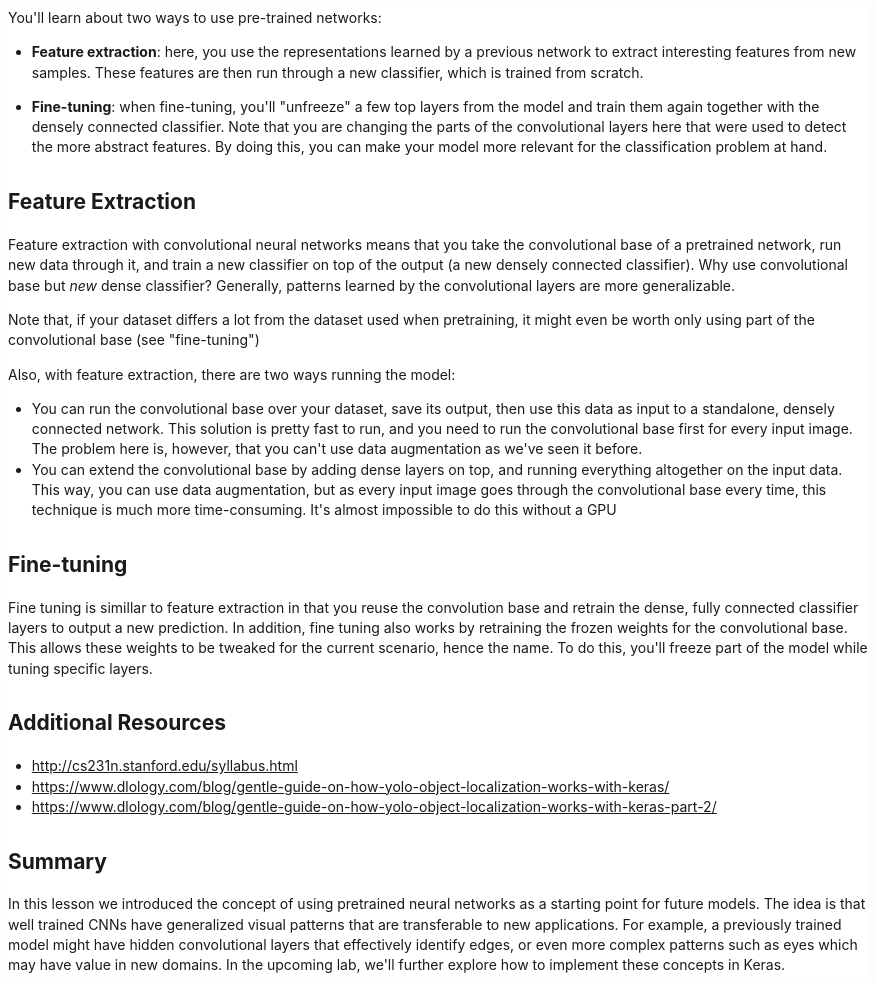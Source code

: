 
You'll learn about two ways to use pre-trained networks: 
- **Feature extraction**: here, you use the representations learned by a previous network to extract interesting features from new samples. These features are then run through a new classifier, which is trained from scratch.  
  
- **Fine-tuning**: when fine-tuning, you'll "unfreeze" a few top layers from the model and train them again together with the densely connected classifier. Note that you are changing the parts of the convolutional layers here that were used to detect the more abstract features. By doing this, you can make your model more relevant for the classification problem at hand.

## Feature Extraction 

Feature extraction with convolutional neural networks means that you take the convolutional base of a pretrained network, run new data through it, and train a new classifier on top of the output (a new densely connected classifier). Why use convolutional base but *new* dense classifier? Generally, patterns learned by the convolutional layers are more generalizable.

Note that, if your dataset differs a lot from the dataset used when pretraining, it might even be worth only using part of the convolutional base (see "fine-tuning")

Also, with feature extraction, there are two ways running the model:
- You can run the convolutional base over your dataset, save its output, then use this data as input to a standalone, densely connected network. This solution is pretty fast to run, and you need to run the convolutional base first for every input image. The problem here is, however, that you can't use data augmentation as we've seen it before.
- You can extend the convolutional base by adding dense layers on top, and running everything altogether on the input data. This way, you can use data augmentation, but as every input image goes through the convolutional base every time, this technique is much more time-consuming. It's almost impossible to do this without a GPU

## Fine-tuning  

Fine tuning is simillar to feature extraction in that you reuse the convolution base and retrain the dense, fully connected classifier layers to output a new prediction. In addition, fine tuning also works by retraining the frozen weights for the convolutional base. This allows these weights to be tweaked for the current scenario, hence the name. To do this, you'll freeze part of the model while tuning specific layers.

## Additional Resources

* http://cs231n.stanford.edu/syllabus.html
* https://www.dlology.com/blog/gentle-guide-on-how-yolo-object-localization-works-with-keras/
* https://www.dlology.com/blog/gentle-guide-on-how-yolo-object-localization-works-with-keras-part-2/

## Summary 

In this lesson we introduced the concept of using pretrained neural networks as a starting point for future models. The idea is that well trained CNNs have generalized visual patterns that are transferable to new applications. For example, a previously trained model might have hidden convolutional layers that effectively identify edges, or even more complex patterns such as eyes which may have value in new domains. In the upcoming lab, we'll further explore how to implement these concepts in Keras.
